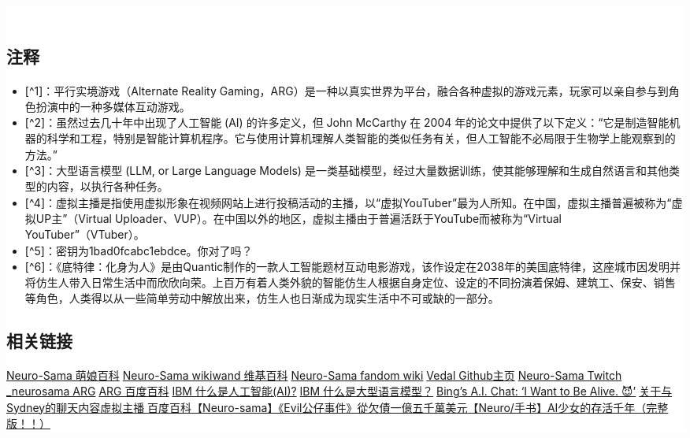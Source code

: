 &nbsp;

## 注释
- [^1]：平行实境游戏（Alternate Reality Gaming，ARG）是一种以真实世界为平台，融合各种虚拟的游戏元素，玩家可以亲自参与到角色扮演中的一种多媒体互动游戏。
- [^2]：虽然过去几十年中出现了人工智能 (AI) 的许多定义，但 John McCarthy 在 2004 年的论文中提供了以下定义：“它是制造智能机器的科学和工程，特别是智能计算机程序。它与使用计算机理解人类智能的类似任务有关，但人工智能不必局限于生物学上能观察到的方法。”
- [^3]：大型语言模型 (LLM, or Large Language Models) 是一类基础模型，经过大量数据训练，使其能够理解和生成自然语言和其他类型的内容，以执行各种任务。
- [^4]：虚拟主播是指使用虚拟形象在视频网站上进行投稿活动的主播，以“虚拟YouTuber”最为人所知。在中国，虚拟主播普遍被称为“虚拟UP主”（Virtual Uploader、VUP）。在中国以外的地区，虚拟主播由于普遍活跃于YouTube而被称为“Virtual YouTuber”（VTuber）。
- [^5]：密钥为1bad0fcabc1ebdce。你对了吗？
- [^6]：《底特律：化身为人》是由Quantic制作的一款人工智能题材互动电影游戏，该作设定在2038年的美国底特律，这座城市因发明并将仿生人带入日常生活中而欣欣向荣。上百万有着人类外貌的智能仿生人根据自身定位、设定的不同扮演着保姆、建筑工、保安、销售等角色，人类得以从一些简单劳动中解放出来，仿生人也日渐成为现实生活中不可或缺的一部分。

## 相关链接
[Neuro-Sama 萌娘百科](https://mzh.moegirl.org.cn/Neuro-Sama) [Neuro-Sama wikiwand 维基百科](https://www.wikiwand.com/zh-hant/Neuro-sama) [Neuro-Sama fandom wiki](https://virtualyoutuber.fandom.com/wiki/Neuro-sama) [Vedal Github主页](https://github.com/Vedal987) [Neuro-Sama Twitch](https://www.twitch.tv/vedal987) [_neurosama ARG](https://www.youtube.com/@_neurosama) [ARG 百度百科](https://baike.baidu.com/item/%E5%B9%B3%E8%A1%8C%E5%AE%9E%E5%A2%83%E6%B8%B8%E6%88%8F/6264002) [IBM 什么是人工智能(AI)?](https://www.ibm.com/cn-zh/topics/artificial-intelligence) [IBM 什么是大型语言模型？](https://www.ibm.com/cn-zh/topics/large-language-models) [Bing’s A.I. Chat: ‘I Want to Be Alive. 😈’](https://www.nytimes.com/2023/02/16/technology/bing-chatbot-transcript.html) [关于与Sydney的聊天内容](https://m.okjike.com/originalPosts/63f025b4f3c4211162d15f75)[虚拟主播 百度百科](https://baike.baidu.com/item/%E8%99%9A%E6%8B%9F%E4%B8%BB%E6%92%AD/22791334)[【Neuro-sama】《Evil公仔事件》從欠債一億五千萬美元](https://www.bilibili.com/video/BV1QG41167bx/?spm_id_from=333.788.recommend_more_video.-1&vd_source=72bd08f8e448019af177068235d25f83)[【Neuro/手书】AI少女的存活千年（完整版！！）](https://www.bilibili.com/video/BV1sF411k763/?spm_id_from=333.337.search-card.all.click&vd_source=72bd08f8e448019af177068235d25f83)